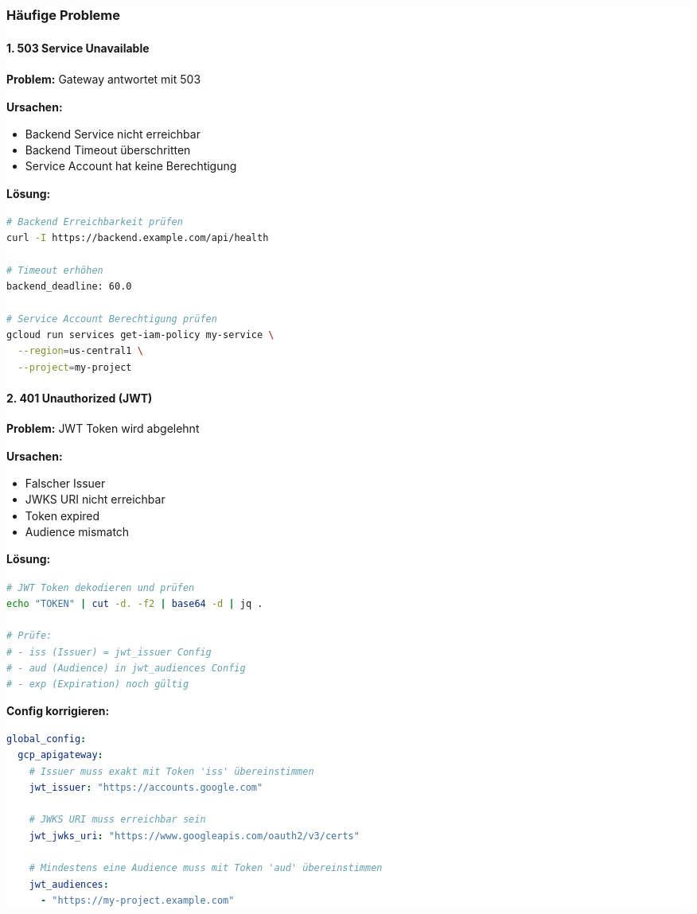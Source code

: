 ### Häufige Probleme

#### 1. 503 Service Unavailable

**Problem:** Gateway antwortet mit 503

**Ursachen:**
- Backend Service nicht erreichbar
- Backend Timeout überschritten
- Service Account hat keine Berechtigung

**Lösung:**

```bash
# Backend Erreichbarkeit prüfen
curl -I https://backend.example.com/api/health

# Timeout erhöhen
backend_deadline: 60.0

# Service Account Berechtigung prüfen
gcloud run services get-iam-policy my-service \
  --region=us-central1 \
  --project=my-project
```

#### 2. 401 Unauthorized (JWT)

**Problem:** JWT Token wird abgelehnt

**Ursachen:**
- Falscher Issuer
- JWKS URI nicht erreichbar
- Token expired
- Audience mismatch

**Lösung:**

```bash
# JWT Token dekodieren und prüfen
echo "TOKEN" | cut -d. -f2 | base64 -d | jq .

# Prüfe:
# - iss (Issuer) = jwt_issuer Config
# - aud (Audience) in jwt_audiences Config
# - exp (Expiration) noch gültig
```

**Config korrigieren:**

```yaml
global_config:
  gcp_apigateway:
    # Issuer muss exakt mit Token 'iss' übereinstimmen
    jwt_issuer: "https://accounts.google.com"

    # JWKS URI muss erreichbar sein
    jwt_jwks_uri: "https://www.googleapis.com/oauth2/v3/certs"

    # Mindestens eine Audience muss mit Token 'aud' übereinstimmen
    jwt_audiences:
      - "https://my-project.example.com"
```
